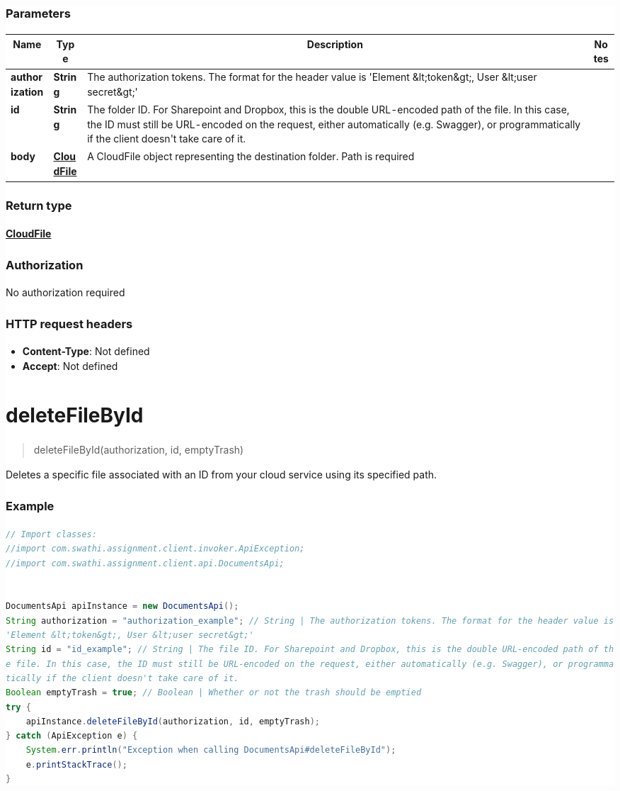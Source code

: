 ### Parameters

Name | Type | Description  | Notes
------------- | ------------- | ------------- | -------------
 **authorization** | **String**| The authorization tokens. The format for the header value is &#39;Element &amp;lt;token&amp;gt;, User &amp;lt;user secret&amp;gt;&#39; |
 **id** | **String**| The folder ID. For Sharepoint and Dropbox, this is the double URL-encoded path of the file. In this case, the ID must still be URL-encoded on the request, either automatically (e.g. Swagger), or programmatically if the client doesn&#39;t take care of it. |
 **body** | [**CloudFile**](CloudFile.md)| A CloudFile object representing the destination folder. Path is required |

### Return type

[**CloudFile**](CloudFile.md)

### Authorization

No authorization required

### HTTP request headers

 - **Content-Type**: Not defined
 - **Accept**: Not defined

<a name="deleteFileById"></a>
# **deleteFileById**
> deleteFileById(authorization, id, emptyTrash)

Deletes a specific file associated with an ID from your cloud service using its specified path.

### Example
```java
// Import classes:
//import com.swathi.assignment.client.invoker.ApiException;
//import com.swathi.assignment.client.api.DocumentsApi;


DocumentsApi apiInstance = new DocumentsApi();
String authorization = "authorization_example"; // String | The authorization tokens. The format for the header value is 'Element &lt;token&gt;, User &lt;user secret&gt;'
String id = "id_example"; // String | The file ID. For Sharepoint and Dropbox, this is the double URL-encoded path of the file. In this case, the ID must still be URL-encoded on the request, either automatically (e.g. Swagger), or programmatically if the client doesn't take care of it.
Boolean emptyTrash = true; // Boolean | Whether or not the trash should be emptied
try {
    apiInstance.deleteFileById(authorization, id, emptyTrash);
} catch (ApiException e) {
    System.err.println("Exception when calling DocumentsApi#deleteFileById");
    e.printStackTrace();
}
```
